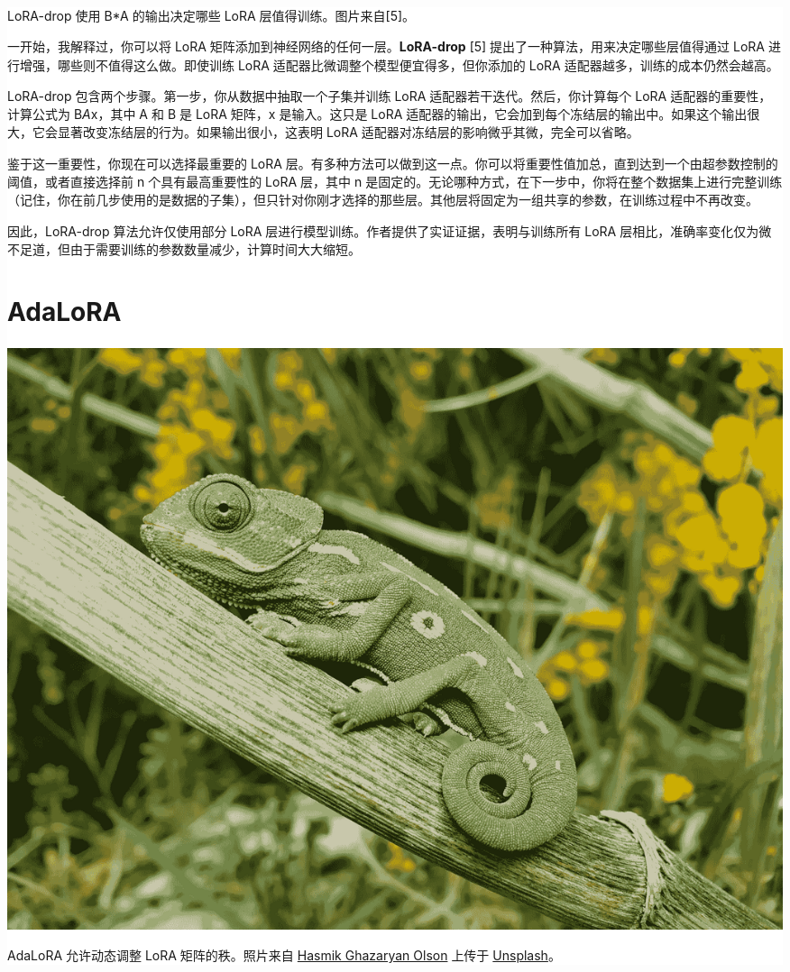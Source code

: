 LoRA-drop 使用 B*A 的输出决定哪些 LoRA 层值得训练。图片来自[5]。

一开始，我解释过，你可以将 LoRA 矩阵添加到神经网络的任何一层。**LoRA-drop** [5] 提出了一种算法，用来决定哪些层值得通过 LoRA 进行增强，哪些则不值得这么做。即使训练 LoRA 适配器比微调整个模型便宜得多，但你添加的 LoRA 适配器越多，训练的成本仍然会越高。

LoRA-drop 包含两个步骤。第一步，你从数据中抽取一个子集并训练 LoRA 适配器若干迭代。然后，你计算每个 LoRA 适配器的重要性，计算公式为 B*A*x，其中 A 和 B 是 LoRA 矩阵，x 是输入。这只是 LoRA 适配器的输出，它会加到每个冻结层的输出中。如果这个输出很大，它会显著改变冻结层的行为。如果输出很小，这表明 LoRA 适配器对冻结层的影响微乎其微，完全可以省略。

鉴于这一重要性，你现在可以选择最重要的 LoRA 层。有多种方法可以做到这一点。你可以将重要性值加总，直到达到一个由超参数控制的阈值，或者直接选择前 n 个具有最高重要性的 LoRA 层，其中 n 是固定的。无论哪种方式，在下一步中，你将在整个数据集上进行完整训练（记住，你在前几步使用的是数据的子集），但只针对你刚才选择的那些层。其他层将固定为一组共享的参数，在训练过程中不再改变。

因此，LoRA-drop 算法允许仅使用部分 LoRA 层进行模型训练。作者提供了实证证据，表明与训练所有 LoRA 层相比，准确率变化仅为微不足道，但由于需要训练的参数数量减少，计算时间大大缩短。

# AdaLoRA

![](img/58b22f87680fb826da33ff3e6d46b248.png)

AdaLoRA 允许动态调整 LoRA 矩阵的秩。照片来自 [Hasmik Ghazaryan Olson](https://unsplash.com/@find_something_pretty_everyday?utm_source=medium&utm_medium=referral) 上传于 [Unsplash](https://unsplash.com/?utm_source=medium&utm_medium=referral)。
